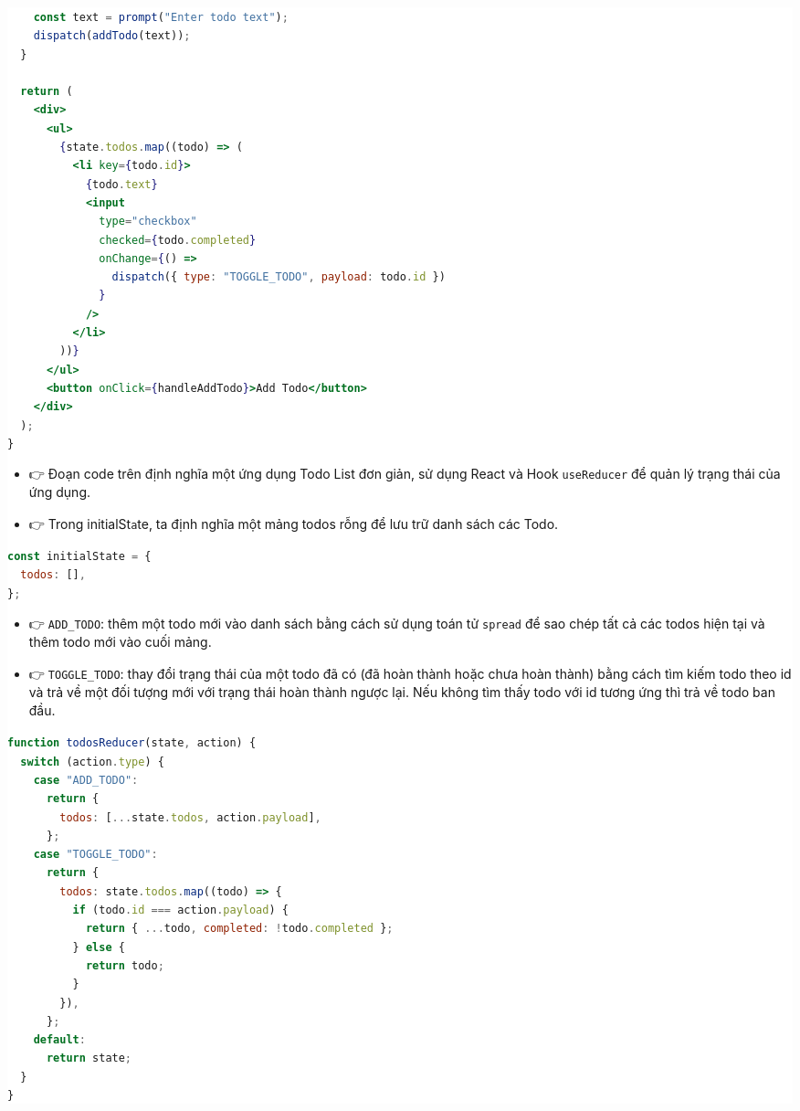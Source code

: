 ```jsx
    const text = prompt("Enter todo text");
    dispatch(addTodo(text));
  }

  return (
    <div>
      <ul>
        {state.todos.map((todo) => (
          <li key={todo.id}>
            {todo.text}
            <input
              type="checkbox"
              checked={todo.completed}
              onChange={() =>
                dispatch({ type: "TOGGLE_TODO", payload: todo.id })
              }
            />
          </li>
        ))}
      </ul>
      <button onClick={handleAddTodo}>Add Todo</button>
    </div>
  );
}
```

- 👉 Đoạn code trên định nghĩa một ứng dụng Todo List đơn giản, sử dụng React và Hook `useReducer` để quản lý trạng thái của ứng dụng.

- 👉 Trong initialSt`a`te, ta định nghĩa một mảng todos rỗng để lưu trữ danh sách các Todo.

```jsx
const initialState = {
  todos: [],
};
```

- 👉 `ADD_TODO`: thêm một todo mới vào danh sách bằng cách sử dụng toán tử `spread` để sao chép tất cả các todos hiện tại và thêm todo mới vào cuối mảng.

- 👉 `TOGGLE_TODO`: thay đổi trạng thái của một todo đã có (đã hoàn thành hoặc chưa hoàn thành) bằng cách tìm kiếm todo theo id và trả về một đối tượng mới với trạng thái hoàn thành ngược lại. Nếu không tìm thấy todo với id tương ứng thì trả về todo ban đầu.

```jsx
function todosReducer(state, action) {
  switch (action.type) {
    case "ADD_TODO":
      return {
        todos: [...state.todos, action.payload],
      };
    case "TOGGLE_TODO":
      return {
        todos: state.todos.map((todo) => {
          if (todo.id === action.payload) {
            return { ...todo, completed: !todo.completed };
          } else {
            return todo;
          }
        }),
      };
    default:
      return state;
  }
}
```
